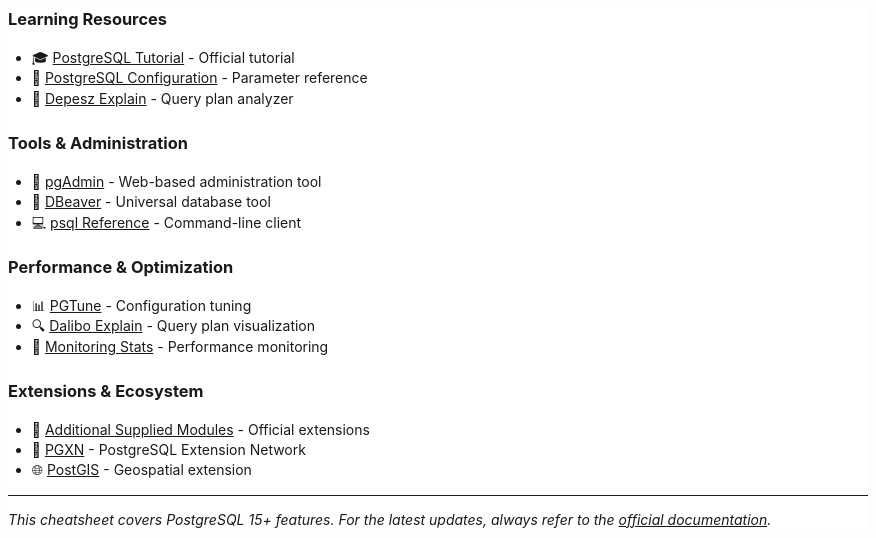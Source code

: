 ### Learning Resources
- 🎓 <a href="https://www.postgresql.org/docs/current/tutorial.html" target="_blank">PostgreSQL Tutorial</a> - Official tutorial
- 📖 <a href="https://postgresqlco.nf/doc/en/param/" target="_blank">PostgreSQL Configuration</a> - Parameter reference
- 🧪 <a href="https://explain.depesz.com/" target="_blank">Depesz Explain</a> - Query plan analyzer

### Tools & Administration
- 🔧 <a href="https://www.pgadmin.org/" target="_blank">pgAdmin</a> - Web-based administration tool
- 🎨 <a href="https://dbeaver.io/" target="_blank">DBeaver</a> - Universal database tool
- 💻 <a href="https://www.postgresql.org/docs/current/app-psql.html" target="_blank">psql Reference</a> - Command-line client

### Performance & Optimization
- 📊 <a href="https://pgtune.leopard.in.ua/" target="_blank">PGTune</a> - Configuration tuning
- 🔍 <a href="https://explain.dalibo.com/" target="_blank">Dalibo Explain</a> - Query plan visualization
- 🚀 <a href="https://www.postgresql.org/docs/current/monitoring-stats.html" target="_blank">Monitoring Stats</a> - Performance monitoring

### Extensions & Ecosystem
- 🧩 <a href="https://www.postgresql.org/docs/current/contrib.html" target="_blank">Additional Supplied Modules</a> - Official extensions
- 🔌 <a href="https://pgxn.org/" target="_blank">PGXN</a> - PostgreSQL Extension Network
- 🌐 <a href="https://postgis.net/" target="_blank">PostGIS</a> - Geospatial extension

---

*This cheatsheet covers PostgreSQL 15+ features. For the latest updates, always refer to the <a href="https://www.postgresql.org/docs/" target="_blank">official documentation</a>.*